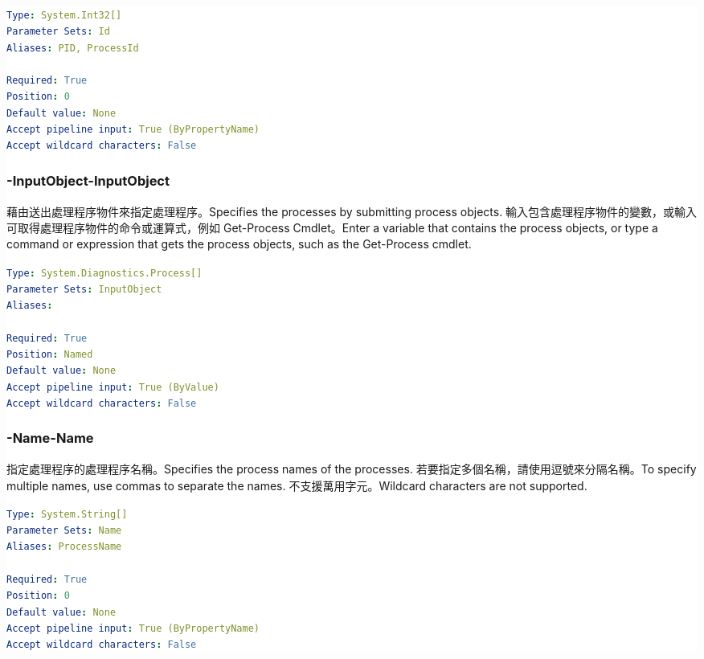 ```yaml
Type: System.Int32[]
Parameter Sets: Id
Aliases: PID, ProcessId

Required: True
Position: 0
Default value: None
Accept pipeline input: True (ByPropertyName)
Accept wildcard characters: False
```

### <span data-ttu-id="d62b2-136">-InputObject</span><span class="sxs-lookup"><span data-stu-id="d62b2-136">-InputObject</span></span>

<span data-ttu-id="d62b2-137">藉由送出處理程序物件來指定處理程序。</span><span class="sxs-lookup"><span data-stu-id="d62b2-137">Specifies the processes by submitting process objects.</span></span>
<span data-ttu-id="d62b2-138">輸入包含處理程序物件的變數，或輸入可取得處理程序物件的命令或運算式，例如 Get-Process Cmdlet。</span><span class="sxs-lookup"><span data-stu-id="d62b2-138">Enter a variable that contains the process objects, or type a command or expression that gets the process objects, such as the Get-Process cmdlet.</span></span>

```yaml
Type: System.Diagnostics.Process[]
Parameter Sets: InputObject
Aliases:

Required: True
Position: Named
Default value: None
Accept pipeline input: True (ByValue)
Accept wildcard characters: False
```

### <span data-ttu-id="d62b2-139">-Name</span><span class="sxs-lookup"><span data-stu-id="d62b2-139">-Name</span></span>

<span data-ttu-id="d62b2-140">指定處理程序的處理程序名稱。</span><span class="sxs-lookup"><span data-stu-id="d62b2-140">Specifies the process names of the processes.</span></span>
<span data-ttu-id="d62b2-141">若要指定多個名稱，請使用逗號來分隔名稱。</span><span class="sxs-lookup"><span data-stu-id="d62b2-141">To specify multiple names, use commas to separate the names.</span></span>
<span data-ttu-id="d62b2-142">不支援萬用字元。</span><span class="sxs-lookup"><span data-stu-id="d62b2-142">Wildcard characters are not supported.</span></span>

```yaml
Type: System.String[]
Parameter Sets: Name
Aliases: ProcessName

Required: True
Position: 0
Default value: None
Accept pipeline input: True (ByPropertyName)
Accept wildcard characters: False
```
